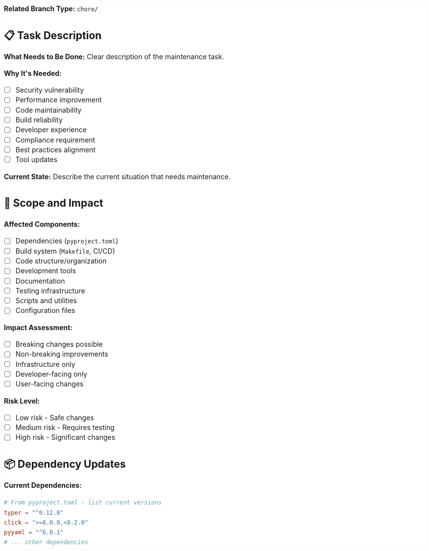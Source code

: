 **Related Branch Type:** `chore/`

## 📋 Task Description

**What Needs to Be Done:**
Clear description of the maintenance task.

**Why It's Needed:**
- [ ] Security vulnerability
- [ ] Performance improvement
- [ ] Code maintainability
- [ ] Build reliability
- [ ] Developer experience
- [ ] Compliance requirement
- [ ] Best practices alignment
- [ ] Tool updates

**Current State:**
Describe the current situation that needs maintenance.

## 🎯 Scope and Impact

**Affected Components:**
- [ ] Dependencies (`pyproject.toml`)
- [ ] Build system (`Makefile`, CI/CD)
- [ ] Code structure/organization
- [ ] Development tools
- [ ] Documentation
- [ ] Testing infrastructure
- [ ] Scripts and utilities
- [ ] Configuration files

**Impact Assessment:**
- [ ] Breaking changes possible
- [ ] Non-breaking improvements
- [ ] Infrastructure only
- [ ] Developer-facing only
- [ ] User-facing changes

**Risk Level:**
- [ ] Low risk - Safe changes
- [ ] Medium risk - Requires testing
- [ ] High risk - Significant changes

## 📦 Dependency Updates

**Current Dependencies:**
```toml
# From pyproject.toml - list current versions
typer = "^0.12.0"
click = ">=8.0.0,<8.2.0"
pyyaml = "^6.0.1"
# ... other dependencies
```
